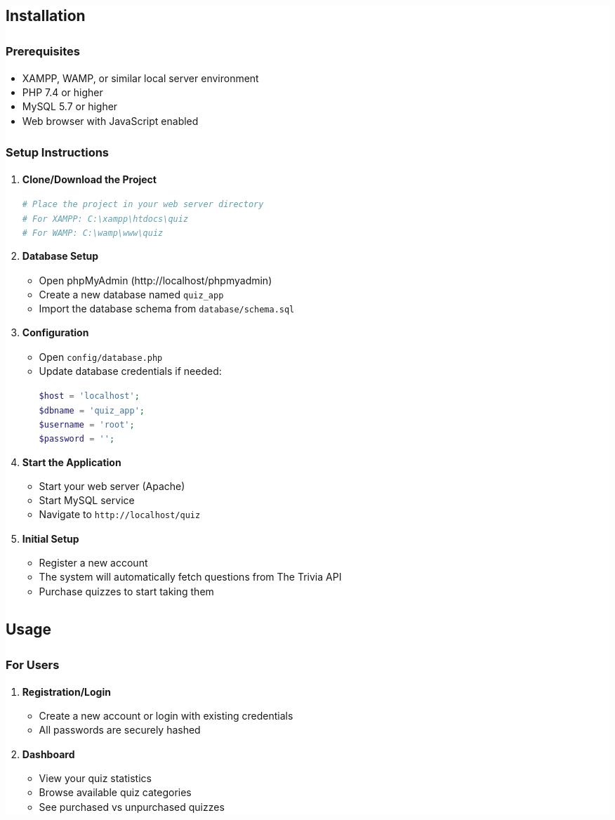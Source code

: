 ## Installation

### Prerequisites

- XAMPP, WAMP, or similar local server environment
- PHP 7.4 or higher
- MySQL 5.7 or higher
- Web browser with JavaScript enabled

### Setup Instructions

1. **Clone/Download the Project**
   ```bash
   # Place the project in your web server directory
   # For XAMPP: C:\xampp\htdocs\quiz
   # For WAMP: C:\wamp\www\quiz
   ```

2. **Database Setup**
   - Open phpMyAdmin (http://localhost/phpmyadmin)
   - Create a new database named `quiz_app`
   - Import the database schema from `database/schema.sql`

3. **Configuration**
   - Open `config/database.php`
   - Update database credentials if needed:
     ```php
     $host = 'localhost';
     $dbname = 'quiz_app';
     $username = 'root';
     $password = '';
     ```

4. **Start the Application**
   - Start your web server (Apache)
   - Start MySQL service
   - Navigate to `http://localhost/quiz`

5. **Initial Setup**
   - Register a new account
   - The system will automatically fetch questions from The Trivia API
   - Purchase quizzes to start taking them

## Usage

### For Users

1. **Registration/Login**
   - Create a new account or login with existing credentials
   - All passwords are securely hashed

2. **Dashboard**
   - View your quiz statistics
   - Browse available quiz categories
   - See purchased vs unpurchased quizzes
